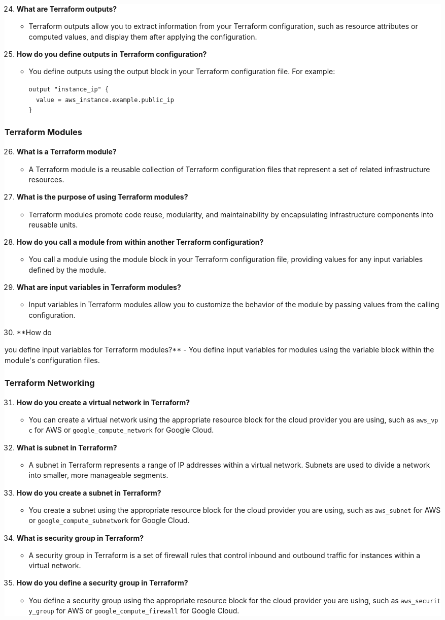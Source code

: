 24. **What are Terraform outputs?**
    - Terraform outputs allow you to extract information from your Terraform configuration, such as resource attributes or computed values, and display them after applying the configuration.

25. **How do you define outputs in Terraform configuration?**
    - You define outputs using the output block in your Terraform configuration file. For example:
      ```hcl
      output "instance_ip" {
        value = aws_instance.example.public_ip
      }
      ```

### Terraform Modules

26. **What is a Terraform module?**
    - A Terraform module is a reusable collection of Terraform configuration files that represent a set of related infrastructure resources.

27. **What is the purpose of using Terraform modules?**
    - Terraform modules promote code reuse, modularity, and maintainability by encapsulating infrastructure components into reusable units.

28. **How do you call a module from within another Terraform configuration?**
    - You call a module using the module block in your Terraform configuration file, providing values for any input variables defined by the module.

29. **What are input variables in Terraform modules?**
    - Input variables in Terraform modules allow you to customize the behavior of the module by passing values from the calling configuration.

30. **How do

 you define input variables for Terraform modules?**
    - You define input variables for modules using the variable block within the module's configuration files.

### Terraform Networking

31. **How do you create a virtual network in Terraform?**
    - You can create a virtual network using the appropriate resource block for the cloud provider you are using, such as `aws_vpc` for AWS or `google_compute_network` for Google Cloud.

32. **What is subnet in Terraform?**
    - A subnet in Terraform represents a range of IP addresses within a virtual network. Subnets are used to divide a network into smaller, more manageable segments.

33. **How do you create a subnet in Terraform?**
    - You create a subnet using the appropriate resource block for the cloud provider you are using, such as `aws_subnet` for AWS or `google_compute_subnetwork` for Google Cloud.

34. **What is security group in Terraform?**
    - A security group in Terraform is a set of firewall rules that control inbound and outbound traffic for instances within a virtual network.

35. **How do you define a security group in Terraform?**
    - You define a security group using the appropriate resource block for the cloud provider you are using, such as `aws_security_group` for AWS or `google_compute_firewall` for Google Cloud.
